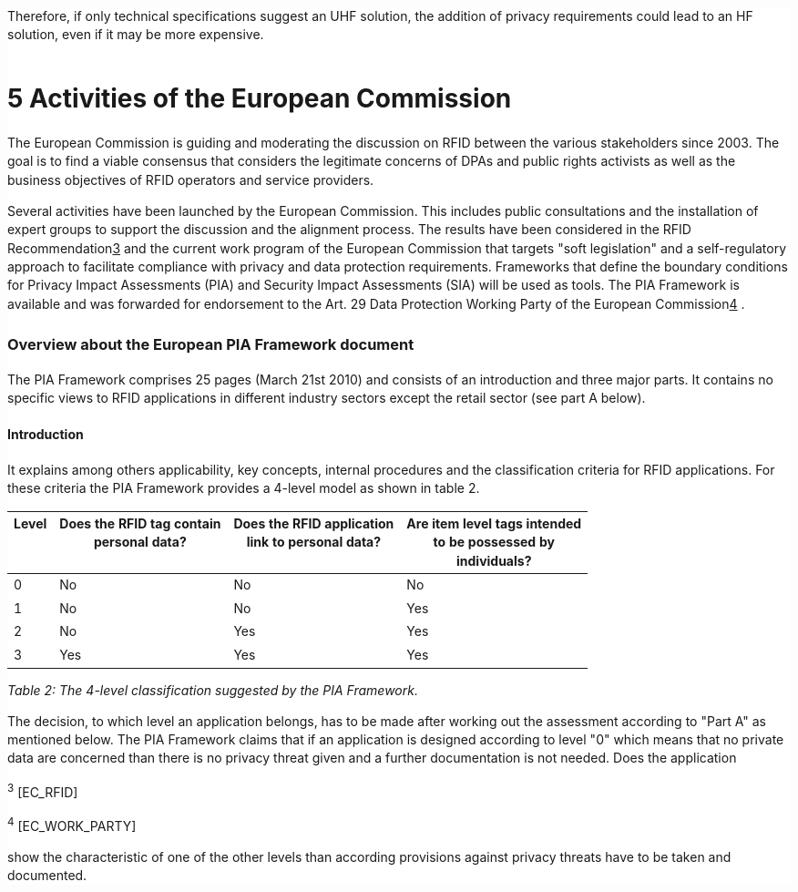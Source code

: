 Therefore, if only technical specifications suggest an UHF solution, the addition of privacy requirements could lead to an HF solution, even if it may be more expensive.

# <span id="page-10-0"></span>**5 Activities of the European Commission**

The European Commission is guiding and moderating the discussion on RFID between the various stakeholders since 2003. The goal is to find a viable consensus that considers the legitimate concerns of DPAs and public rights activists as well as the business objectives of RFID operators and service providers.

Several activities have been launched by the European Commission. This includes public consultations and the installation of expert groups to support the discussion and the alignment process. The results have been considered in the RFID Recommendation[3](#page-10-1) and the current work program of the European Commission that targets "soft legislation" and a self-regulatory approach to facilitate compliance with privacy and data protection requirements. Frameworks that define the boundary conditions for Privacy Impact Assessments (PIA) and Security Impact Assessments (SIA) will be used as tools. The PIA Framework is available and was forwarded for endorsement to the Art. 29 Data Protection Working Party of the European Commission[4](#page-10-2) .

### **Overview about the European PIA Framework document**

The PIA Framework comprises 25 pages (March 21st 2010) and consists of an introduction and three major parts. It contains no specific views to RFID applications in different industry sectors except the retail sector (see part A below).

#### **Introduction**

It explains among others applicability, key concepts, internal procedures and the classification criteria for RFID applications. For these criteria the PIA Framework provides a 4-level model as shown in table 2.

| Level | Does the RFID tag contain<br>personal data? | Does the RFID application<br>link to personal data? | Are item level tags intended<br>to be possessed by<br>individuals? |
|-------|---------------------------------------------|-----------------------------------------------------|--------------------------------------------------------------------|
| 0     | No                                          | No                                                  | No                                                                 |
| 1     | No                                          | No                                                  | Yes                                                                |
| 2     | No                                          | Yes                                                 | Yes                                                                |
| 3     | Yes                                         | Yes                                                 | Yes                                                                |

*Table 2: The 4-level classification suggested by the PIA Framework.*

The decision, to which level an application belongs, has to be made after working out the assessment according to "Part A" as mentioned below. The PIA Framework claims that if an application is designed according to level "0" which means that no private data are concerned than there is no privacy threat given and a further documentation is not needed. Does the application

<span id="page-10-1"></span><sup>3</sup> [EC\_RFID]

<span id="page-10-2"></span><sup>4</sup> [EC\_WORK\_PARTY]

show the characteristic of one of the other levels than according provisions against privacy threats have to be taken and documented.
